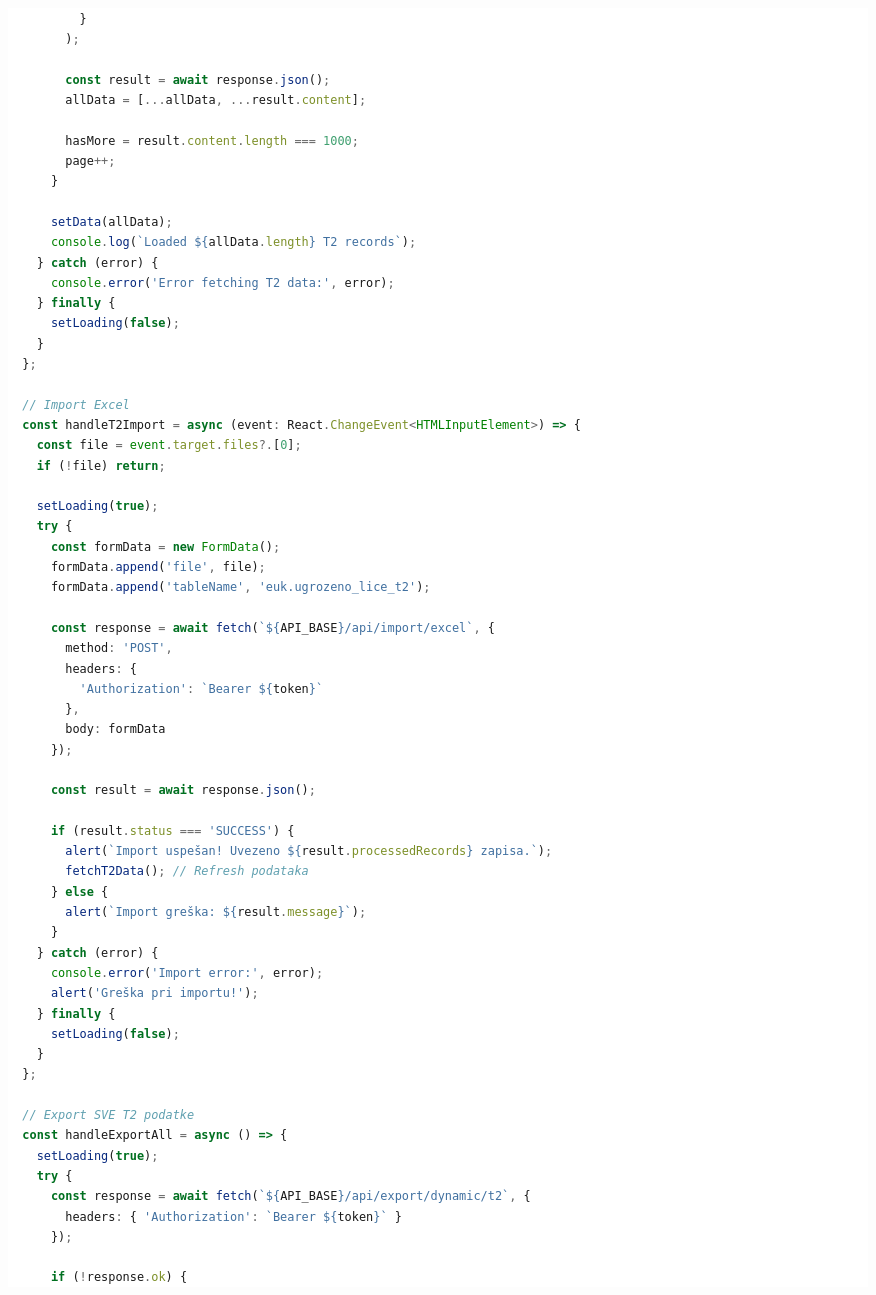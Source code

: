 ```typescript
          }
        );
        
        const result = await response.json();
        allData = [...allData, ...result.content];
        
        hasMore = result.content.length === 1000;
        page++;
      }
      
      setData(allData);
      console.log(`Loaded ${allData.length} T2 records`);
    } catch (error) {
      console.error('Error fetching T2 data:', error);
    } finally {
      setLoading(false);
    }
  };

  // Import Excel
  const handleT2Import = async (event: React.ChangeEvent<HTMLInputElement>) => {
    const file = event.target.files?.[0];
    if (!file) return;

    setLoading(true);
    try {
      const formData = new FormData();
      formData.append('file', file);
      formData.append('tableName', 'euk.ugrozeno_lice_t2');

      const response = await fetch(`${API_BASE}/api/import/excel`, {
        method: 'POST',
        headers: {
          'Authorization': `Bearer ${token}`
        },
        body: formData
      });

      const result = await response.json();
      
      if (result.status === 'SUCCESS') {
        alert(`Import uspešan! Uvezeno ${result.processedRecords} zapisa.`);
        fetchT2Data(); // Refresh podataka
      } else {
        alert(`Import greška: ${result.message}`);
      }
    } catch (error) {
      console.error('Import error:', error);
      alert('Greška pri importu!');
    } finally {
      setLoading(false);
    }
  };

  // Export SVE T2 podatke
  const handleExportAll = async () => {
    setLoading(true);
    try {
      const response = await fetch(`${API_BASE}/api/export/dynamic/t2`, {
        headers: { 'Authorization': `Bearer ${token}` }
      });

      if (!response.ok) {
```